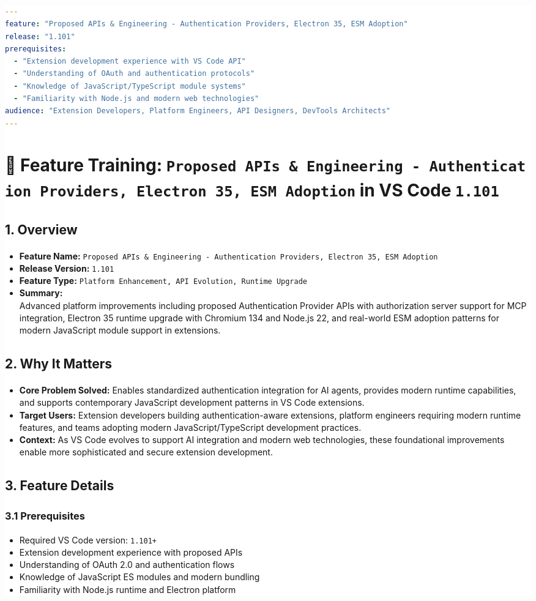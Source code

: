 ```yaml
---
feature: "Proposed APIs & Engineering - Authentication Providers, Electron 35, ESM Adoption"
release: "1.101"
prerequisites:
  - "Extension development experience with VS Code API"
  - "Understanding of OAuth and authentication protocols"
  - "Knowledge of JavaScript/TypeScript module systems"
  - "Familiarity with Node.js and modern web technologies"
audience: "Extension Developers, Platform Engineers, API Designers, DevTools Architects"
---
```


# 🚀 Feature Training: `Proposed APIs & Engineering - Authentication Providers, Electron 35, ESM Adoption` in VS Code `1.101`

## 1. Overview

- **Feature Name:** `Proposed APIs & Engineering - Authentication Providers, Electron 35, ESM Adoption`
- **Release Version:** `1.101`
- **Feature Type:** `Platform Enhancement, API Evolution, Runtime Upgrade`
- **Summary:**  
  Advanced platform improvements including proposed Authentication Provider APIs with authorization server support for MCP integration, Electron 35 runtime upgrade with Chromium 134 and Node.js 22, and real-world ESM adoption patterns for modern JavaScript module support in extensions.

## 2. Why It Matters

- **Core Problem Solved:** Enables standardized authentication integration for AI agents, provides modern runtime capabilities, and supports contemporary JavaScript development patterns in VS Code extensions.
- **Target Users:** Extension developers building authentication-aware extensions, platform engineers requiring modern runtime features, and teams adopting modern JavaScript/TypeScript development practices.
- **Context:** As VS Code evolves to support AI integration and modern web technologies, these foundational improvements enable more sophisticated and secure extension development.

## 3. Feature Details

### 3.1 Prerequisites

- Required VS Code version: `1.101+`
- Extension development experience with proposed APIs
- Understanding of OAuth 2.0 and authentication flows
- Knowledge of JavaScript ES modules and modern bundling
- Familiarity with Node.js runtime and Electron platform
